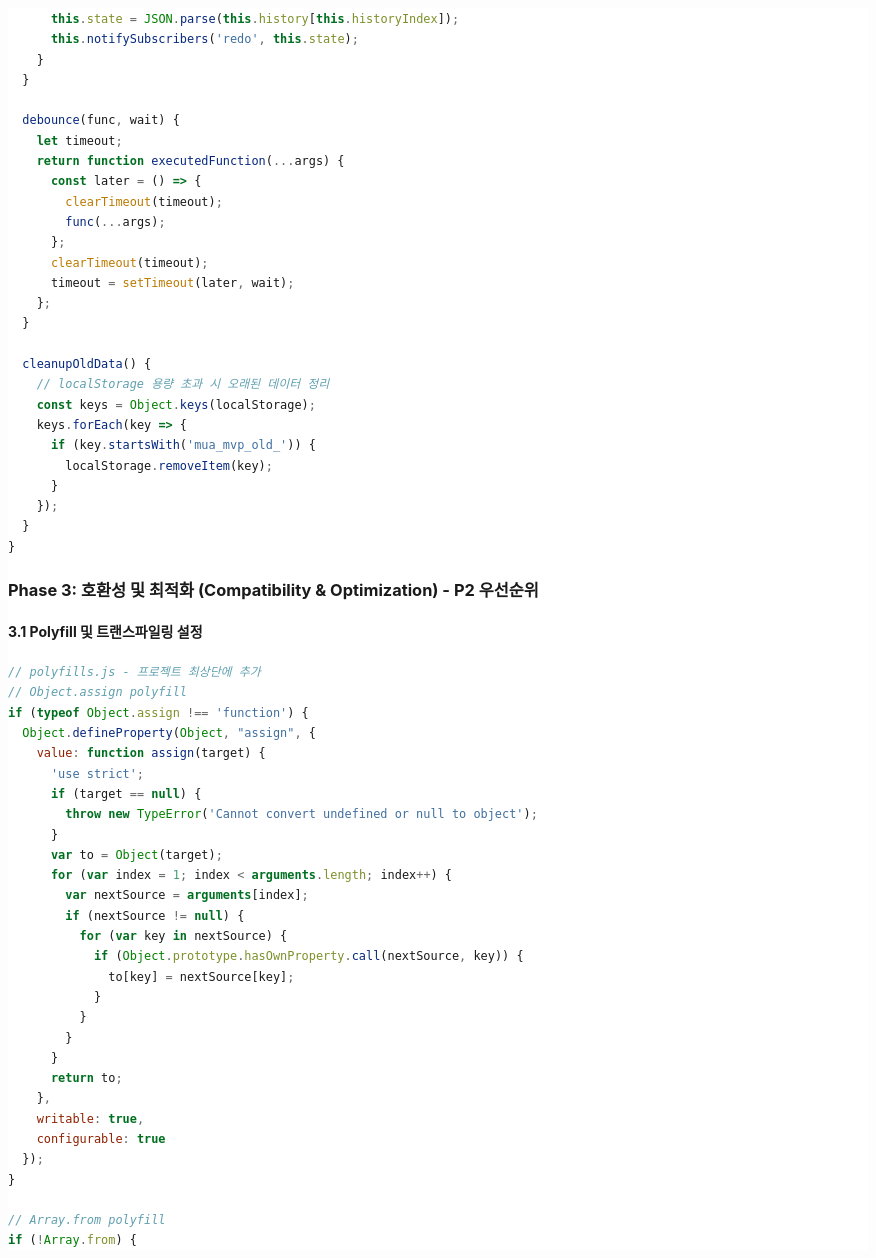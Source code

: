 ```javascript
      this.state = JSON.parse(this.history[this.historyIndex]);
      this.notifySubscribers('redo', this.state);
    }
  }
  
  debounce(func, wait) {
    let timeout;
    return function executedFunction(...args) {
      const later = () => {
        clearTimeout(timeout);
        func(...args);
      };
      clearTimeout(timeout);
      timeout = setTimeout(later, wait);
    };
  }
  
  cleanupOldData() {
    // localStorage 용량 초과 시 오래된 데이터 정리
    const keys = Object.keys(localStorage);
    keys.forEach(key => {
      if (key.startsWith('mua_mvp_old_')) {
        localStorage.removeItem(key);
      }
    });
  }
}
```

### Phase 3: 호환성 및 최적화 (Compatibility & Optimization) - P2 우선순위

#### 3.1 Polyfill 및 트랜스파일링 설정
```javascript
// polyfills.js - 프로젝트 최상단에 추가
// Object.assign polyfill
if (typeof Object.assign !== 'function') {
  Object.defineProperty(Object, "assign", {
    value: function assign(target) {
      'use strict';
      if (target == null) {
        throw new TypeError('Cannot convert undefined or null to object');
      }
      var to = Object(target);
      for (var index = 1; index < arguments.length; index++) {
        var nextSource = arguments[index];
        if (nextSource != null) {
          for (var key in nextSource) {
            if (Object.prototype.hasOwnProperty.call(nextSource, key)) {
              to[key] = nextSource[key];
            }
          }
        }
      }
      return to;
    },
    writable: true,
    configurable: true
  });
}

// Array.from polyfill
if (!Array.from) {
```